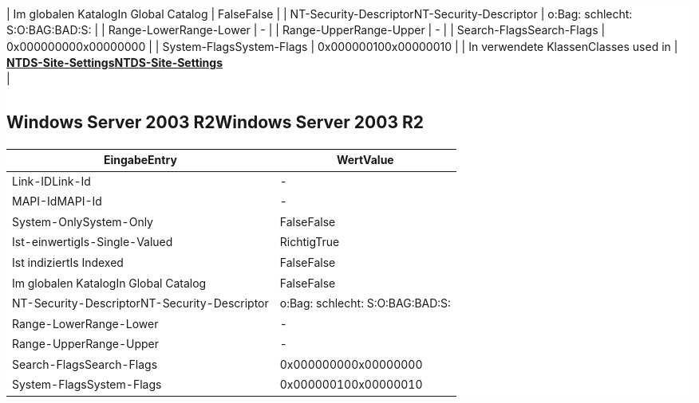 | <span data-ttu-id="d5c55-188">Im globalen Katalog</span><span class="sxs-lookup"><span data-stu-id="d5c55-188">In Global Catalog</span></span>      | <span data-ttu-id="d5c55-189">False</span><span class="sxs-lookup"><span data-stu-id="d5c55-189">False</span></span>                                                       |
| <span data-ttu-id="d5c55-190">NT-Security-Descriptor</span><span class="sxs-lookup"><span data-stu-id="d5c55-190">NT-Security-Descriptor</span></span> | <span data-ttu-id="d5c55-191">o:Bag: schlecht: S:</span><span class="sxs-lookup"><span data-stu-id="d5c55-191">O:BAG:BAD:S:</span></span>                                                |
| <span data-ttu-id="d5c55-192">Range-Lower</span><span class="sxs-lookup"><span data-stu-id="d5c55-192">Range-Lower</span></span>            | \-                                                          |
| <span data-ttu-id="d5c55-193">Range-Upper</span><span class="sxs-lookup"><span data-stu-id="d5c55-193">Range-Upper</span></span>            | \-                                                          |
| <span data-ttu-id="d5c55-194">Search-Flags</span><span class="sxs-lookup"><span data-stu-id="d5c55-194">Search-Flags</span></span>           | <span data-ttu-id="d5c55-195">0x00000000</span><span class="sxs-lookup"><span data-stu-id="d5c55-195">0x00000000</span></span>                                                  |
| <span data-ttu-id="d5c55-196">System-Flags</span><span class="sxs-lookup"><span data-stu-id="d5c55-196">System-Flags</span></span>           | <span data-ttu-id="d5c55-197">0x00000010</span><span class="sxs-lookup"><span data-stu-id="d5c55-197">0x00000010</span></span>                                                  |
| <span data-ttu-id="d5c55-198">In verwendete Klassen</span><span class="sxs-lookup"><span data-stu-id="d5c55-198">Classes used in</span></span>        | [<span data-ttu-id="d5c55-199">**NTDS-Site-Settings**</span><span class="sxs-lookup"><span data-stu-id="d5c55-199">**NTDS-Site-Settings**</span></span>](c-ntdssitesettings.md)<br/> |



## <a name="windows-server-2003-r2"></a><span data-ttu-id="d5c55-200">Windows Server 2003 R2</span><span class="sxs-lookup"><span data-stu-id="d5c55-200">Windows Server 2003 R2</span></span>



| <span data-ttu-id="d5c55-201">Eingabe</span><span class="sxs-lookup"><span data-stu-id="d5c55-201">Entry</span></span> | <span data-ttu-id="d5c55-202">Wert</span><span class="sxs-lookup"><span data-stu-id="d5c55-202">Value</span></span> |
|------------------------|-------------------------------------------------------------|
| <span data-ttu-id="d5c55-203">Link-ID</span><span class="sxs-lookup"><span data-stu-id="d5c55-203">Link-Id</span></span>                | \-                                                          |
| <span data-ttu-id="d5c55-204">MAPI-Id</span><span class="sxs-lookup"><span data-stu-id="d5c55-204">MAPI-Id</span></span>                | \-                                                          |
| <span data-ttu-id="d5c55-205">System-Only</span><span class="sxs-lookup"><span data-stu-id="d5c55-205">System-Only</span></span>            | <span data-ttu-id="d5c55-206">False</span><span class="sxs-lookup"><span data-stu-id="d5c55-206">False</span></span>                                                       |
| <span data-ttu-id="d5c55-207">Ist-einwertig</span><span class="sxs-lookup"><span data-stu-id="d5c55-207">Is-Single-Valued</span></span>       | <span data-ttu-id="d5c55-208">Richtig</span><span class="sxs-lookup"><span data-stu-id="d5c55-208">True</span></span>                                                        |
| <span data-ttu-id="d5c55-209">Ist indiziert</span><span class="sxs-lookup"><span data-stu-id="d5c55-209">Is Indexed</span></span>             | <span data-ttu-id="d5c55-210">False</span><span class="sxs-lookup"><span data-stu-id="d5c55-210">False</span></span>                                                       |
| <span data-ttu-id="d5c55-211">Im globalen Katalog</span><span class="sxs-lookup"><span data-stu-id="d5c55-211">In Global Catalog</span></span>      | <span data-ttu-id="d5c55-212">False</span><span class="sxs-lookup"><span data-stu-id="d5c55-212">False</span></span>                                                       |
| <span data-ttu-id="d5c55-213">NT-Security-Descriptor</span><span class="sxs-lookup"><span data-stu-id="d5c55-213">NT-Security-Descriptor</span></span> | <span data-ttu-id="d5c55-214">o:Bag: schlecht: S:</span><span class="sxs-lookup"><span data-stu-id="d5c55-214">O:BAG:BAD:S:</span></span>                                                |
| <span data-ttu-id="d5c55-215">Range-Lower</span><span class="sxs-lookup"><span data-stu-id="d5c55-215">Range-Lower</span></span>            | \-                                                          |
| <span data-ttu-id="d5c55-216">Range-Upper</span><span class="sxs-lookup"><span data-stu-id="d5c55-216">Range-Upper</span></span>            | \-                                                          |
| <span data-ttu-id="d5c55-217">Search-Flags</span><span class="sxs-lookup"><span data-stu-id="d5c55-217">Search-Flags</span></span>           | <span data-ttu-id="d5c55-218">0x00000000</span><span class="sxs-lookup"><span data-stu-id="d5c55-218">0x00000000</span></span>                                                  |
| <span data-ttu-id="d5c55-219">System-Flags</span><span class="sxs-lookup"><span data-stu-id="d5c55-219">System-Flags</span></span>           | <span data-ttu-id="d5c55-220">0x00000010</span><span class="sxs-lookup"><span data-stu-id="d5c55-220">0x00000010</span></span>                                                  |
